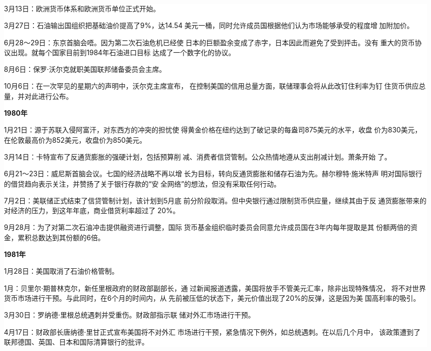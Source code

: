   3月13日：欧洲货币体系和欧洲货币单位正式开始。

  3月27日：石油输出国组织把基础油价提高了9%，达14.54
美元一桶，同时允许成员国根据他们认为市场能够承受的程度增
加附加价。

  6月28～29日：东京首脑会唔。因为第二次石油危机已经使
日本的巨额盈余变成了赤字，日本因此而避免了受到抨击。没有
重大的货币协议出现。就每个国家目前到1984年石油进口目标
达成了一个数字化的协议。

  8月6日：保罗·沃尔克就职美国联邦储备委员会主席。

  10月6日：在一次罕见的星期六的声明中，沃尔克主席宣布，
在控制美国的信用总量方面，联储理事会将从此改钉住利率为钉
住货币供应总量，并对此进行公布。

**1980年**

  1月21日：源于苏联入侵阿富汗，对东西方的冲突的担忧使
得黄金价格在纽约达到了破记录的每盎司875美元的水平，收盘
价为830美元，在伦敦最高价为852美元，收盘价为850美元。

  3月14日：卡特宣布了反通货膨胀的强硬计划，包括预算削
减、消费者信贷管制。公众热情地遵从支出削减计划。萧条开始
了。

  6月21～23日：威尼斯首脑会议。七国的经济战略不再以增
长为目标，转向反通货膨胀和储存石油为先。赫尔穆特·施米特声
明对国际银行的借贷趋向表示关注，并赞扬了关于银行存款的“安
全网络”的想法，但没有采取任何行动。

  7月2日：美联储正式结束了信贷管制计划，该计划到5月底
前分阶段取消。但中央银行通过限制货币供应量，继续其由于反
通货膨胀带来的对经济的压力，到这年年底，商业借货利率超过了
20%。

  9月28月：为了对第二次石油冲击提供融资进行调整，国际
货币基金组织临时委员会同意允许成员国在3年内每年提取是其
份额两倍的资金，累积总数达到其份额的6倍。

**1981年**

  1月28日：美国取消了石油价格管制。

  1月：贝里尔·期普林克尔，新任里根政府的财政部副部长，通
过新闻报道透露，美国将放手不管美元汇率，除非出现特殊情况，
将不对世界货币市场进行干预。与此同时，在6个月的时间内，从
先前被压低的状态下，美元价值出现了20%的反弹，这是因为美
国高利率的吸引。

  3月30日：罗纳德·里根总统遇刺并受重伤。财政部指示联
储对外汇市场进行干预。

  4月17日：财政部长唐纳德·里甘正式宣布美国将不对外汇
市场进行干预，紧急情况下例外，如总统遇刺。在以后几个月中，
该政策遭到了联邦德国、英国、日本和国际清算银行的批评。
